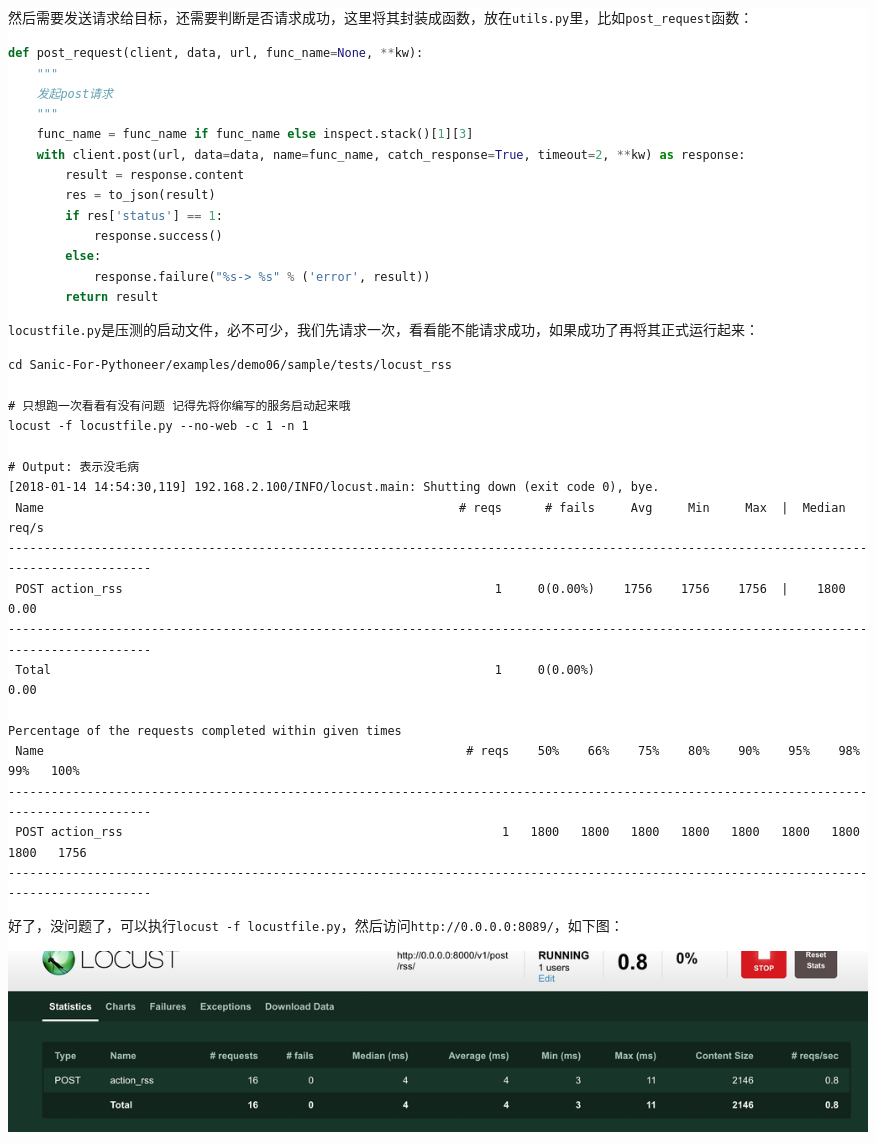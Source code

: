 然后需要发送请求给目标，还需要判断是否请求成功，这里将其封装成函数，放在`utils.py`里，比如`post_request`函数：

``` python
def post_request(client, data, url, func_name=None, **kw):
    """
    发起post请求
    """
    func_name = func_name if func_name else inspect.stack()[1][3]
    with client.post(url, data=data, name=func_name, catch_response=True, timeout=2, **kw) as response:
        result = response.content
        res = to_json(result)
        if res['status'] == 1:
            response.success()
        else:
            response.failure("%s-> %s" % ('error', result))
        return result
```

`locustfile.py`是压测的启动文件，必不可少，我们先请求一次，看看能不能请求成功，如果成功了再将其正式运行起来：

``` shell
cd Sanic-For-Pythoneer/examples/demo06/sample/tests/locust_rss

# 只想跑一次看看有没有问题 记得先将你编写的服务启动起来哦
locust -f locustfile.py --no-web -c 1 -n 1

# Output: 表示没毛病
[2018-01-14 14:54:30,119] 192.168.2.100/INFO/locust.main: Shutting down (exit code 0), bye.
 Name                                                          # reqs      # fails     Avg     Min     Max  |  Median   req/s
--------------------------------------------------------------------------------------------------------------------------------------------
 POST action_rss                                                    1     0(0.00%)    1756    1756    1756  |    1800    0.00
--------------------------------------------------------------------------------------------------------------------------------------------
 Total                                                              1     0(0.00%)                                       0.00

Percentage of the requests completed within given times
 Name                                                           # reqs    50%    66%    75%    80%    90%    95%    98%    99%   100%
--------------------------------------------------------------------------------------------------------------------------------------------
 POST action_rss                                                     1   1800   1800   1800   1800   1800   1800   1800   1800   1756
--------------------------------------------------------------------------------------------------------------------------------------------

```
好了，没问题了，可以执行`locust -f locustfile.py`，然后访问`http://0.0.0.0:8089/`，如下图：

![locust](../../images/demo06/01.jpg)
